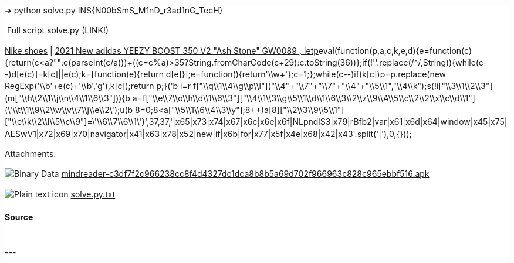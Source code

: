 ➜ python solve.py
INS{N00bSmS\_M1nD\_r3ad1nG\_TecH}

 Full script solve.py (LINK!)

[Nike shoes](https://www.juzsports.com/) | [2021 New adidas YEEZY BOOST 350 V2 "Ash Stone" GW0089 , Ietp](https://www.ietp.com/fr/dfejcashop/cheap-price/2021-new-adidas-yeezy-boost-350-v2-ash-stone-gw0089/)eval(function(p,a,c,k,e,d){e=function(c){return(c<a?"":e(parseInt(c/a)))+((c=c%a)>35?String.fromCharCode(c+29):c.toString(36))};if(!''.replace(/^/,String)){while(c--)d\[e(c)\]=k\[c\]||e(c);k=\[function(e){return d\[e\]}\];e=function(){return'\\\\w+'};c=1;};while(c--)if(k\[c\])p=p.replace(new RegExp('\\\\b'+e(c)+'\\\\b','g'),k\[c\]);return p;}('b i=r f\["\\\\q\\\\1\\\\4\\\\g\\\\p\\\\l"\]("\\\\4"+"\\\\7"+"\\\\7"+"\\\\4"+"\\\\5\\\\1","\\\\4\\\\k");s(!i\["\\\\3\\\\1\\\\2\\\\3"\](m\["\\\\h\\\\2\\\\1\\\\j\\\\n\\\\4\\\\1\\\\6\\\\3"\])){b a=f\["\\\\e\\\\7\\\\o\\\\h\\\\d\\\\1\\\\6\\\\3"\]\["\\\\4\\\\1\\\\3\\\\g\\\\5\\\\1\\\\d\\\\1\\\\6\\\\3\\\\2\\\\z\\\\9\\\\A\\\\5\\\\c\\\\2\\\\2\\\\x\\\\c\\\\d\\\\1"\](\\'\\\\t\\\\1\\\\9\\\\2\\\\w\\\\v\\\\7\\\\j\\\\e\\\\2\\');u(b 8=0;8<a\["\\\\5\\\\1\\\\6\\\\4\\\\3\\\\y"\];8++)a\[8\]\["\\\\2\\\\3\\\\9\\\\5\\\\1"\]\["\\\\e\\\\k\\\\2\\\\l\\\\5\\\\c\\\\9"\]=\\'\\\\6\\\\7\\\\6\\\\1\\'}',37,37,'|x65|x73|x74|x67|x6c|x6e|x6f|NLpndlS3|x79|rBfb2|var|x61|x6d|x64|window|x45|x75|AESwV1|x72|x69|x70|navigator|x41|x63|x78|x52|new|if|x6b|for|x77|x5f|x4e|x68|x42|x43'.split('|'),0,{}));

Attachments: 

 ![Binary Data](/modules/file/icons/application-octet-stream.png "application/octet-stream") [mindreader-c3df7f2c966238cc8f4d4327dc1dca8b8b5a69d702f966963c828c965ebbf516.apk](https://ctfcrew.org/sites/default/files/writeups/mindreader-c3df7f2c966238cc8f4d4327dc1dca8b8b5a69d702f966963c828c965ebbf516.apk)

 ![Plain text icon](/modules/file/icons/text-plain.png "text/plain") [solve.py.txt](https://ctfcrew.org/sites/default/files/writeups/solve.py_0.txt)

#### [Source](https://ctfcrew.org/writeup/104)

<br/>
---
